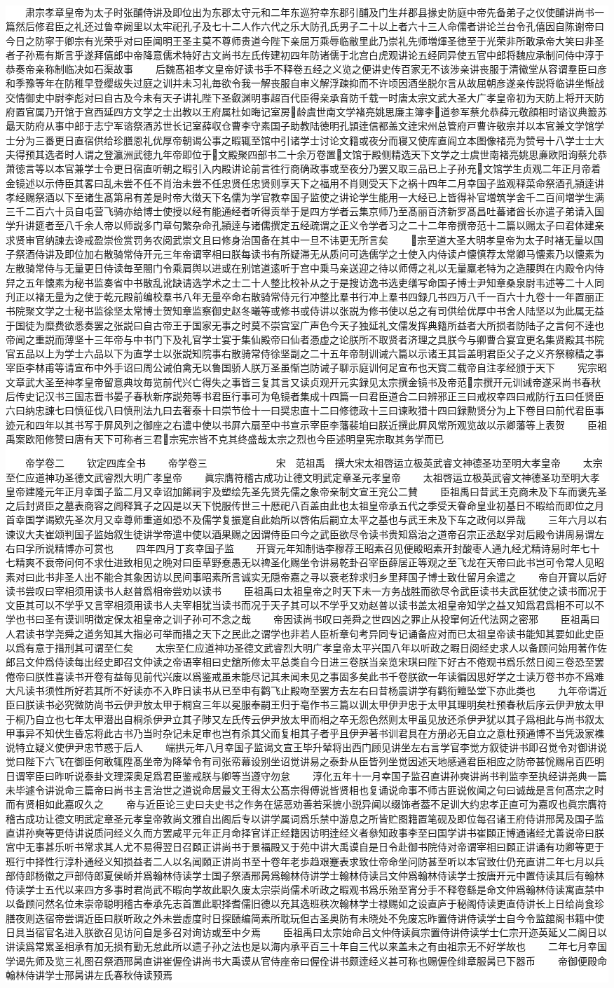　　肃宗孝章皇帝为太子时张酺侍讲及即位出为东郡太守元和二年东巡狩幸东郡引酺及门生幷郡县掾史防庭中帝先备弟子之仪使酺讲尚书一篇然后修君臣之礼还过鲁幸阙里以太牢祀孔子及七十二人作六代之乐大防孔氏男子二十以上者六十三人命儒者讲论兰台令孔僖因自陈谢帝曰今日之防寜于卿宗有光荣乎对曰臣闻明王圣主莫不尊师贵道今陛下亲屈万乘辱临敝里此乃崇礼先师増煇圣徳至于光荣非所敢承帝大笑曰非圣者子孙焉有斯言乎遂拜僖郎中帝降意儒术特好古文尚书左氏传建初四年防诸儒于北宫白虎观讲论五经同异使五官中郎将魏应承制问侍中淳于恭奏帝亲称制临决如石渠故事
　　后魏髙祖孝文皇帝好读书手不释卷五经之义览之便讲史传百家无不该涉亲讲丧服于清徽堂从容谓羣臣曰彦和季豫等年在防稚早登缨绂失过庭之训并未习礼毎欲令我一解丧服自审义解浮疎抑而不许顷因酒坐脱尔言从故屈朝彦遂亲传説将临讲坐惭战交情御史中尉李彪对曰自古及今未有天子讲礼陛下圣叡渊明事超百代臣得亲承音防千载一时唐太宗文武大圣大广孝皇帝初为天防上将开天防府置官属乃开馆于宫西延四方文学之士出教以王府属杜如晦记室房龄虞世南文学褚亮姚思廉主簿李道参军蔡允恭薛元敬顔相时谘议典籖苏朂天防府从事中郎于志宁军谘祭酒苏世长记室薛収仓曹李守素国子助教陆徳明孔頴逹信都盖文逹宋州总管府戸曹许敬宗并以本官兼文学馆学士分为三番更日直宿供给珍膳恩礼优厚帝朝谒公事之暇辄至馆中引诸学士讨论文籍或夜分而寝又使库直阎立本图像禇亮为赞号十八学士士大夫得预其选者时人谓之登瀛洲武徳九年帝即位于文殿聚四部书二十余万卷置文馆于殿侧精选天下文学之士虞世南褚亮姚思亷欧阳询蔡允恭萧徳言等以本官兼学士令更日宿直听朝之暇引入内殿讲论前言徃行商确政事或至夜分乃罢又取三品已上子孙充文馆学生贞观二年正月帝着金镜述以示侍臣其畧曰乱未尝不任不肖治未尝不任忠贤任忠贤则享天下之福用不肖则受天下之祸十四年二月幸国子监观释菜命祭酒孔頴逹讲孝经赐祭酒以下至诸生髙第帛有差是时帝大徴天下名儒为学官教幸国子监使之讲论学生能用一大经已上皆得补官増筑学舍千二百间増学生满三千二百六十员自屯营飞骑亦给博士使授以经有能通经者听得贡举于是四方学者云集京师乃至髙丽百济新罗髙昌吐蕃诸酋长亦遣子弟请入国学升讲筵者至八千余人帝以师説多门章句繁杂命孔頴逹与诸儒撰定五经疏谓之正义令学者习之二十二年帝撰帝范十二篇以赐太子曰君体建亲求贤审官纳諌去谗戒盈崇俭赏罚务农阅武崇文且曰修身治国备在其中一旦不讳更无所言矣
　　宗至道大圣大明孝皇帝为太子时褚无量以国子祭酒侍讲及即位加右散骑常侍开元三年帝谓宰相曰朕每读书有所疑滞无从质问可选儒学之士使入内侍读卢懐慎荐太常卿马懐素乃以懐素为左散骑常侍与无量更日侍读毎至閤门令乘肩舆以进或在别馆道逺听于宫中乗马亲送迎之待以师傅之礼以无量羸老特为之造腰舆在内殿令内侍舁之五年懐素为秘书监奏省中书散乱讹缺请选学术之士二十人整比校补从之于是搜访逸书选吏缮写命国子博士尹知章桑泉尉韦述等二十人同刋正以褚无量为之使于乾元殿前编校羣书八年无量卒命右散骑常侍元行冲整比羣书行冲上羣书四録几书四万八千一百六十九卷十一年置丽正书院聚文学之士秘书监徐坚太常博士贺知章监察御史赵冬曦等或修书或侍讲以张説为修书使以总之有司供给优厚中书舍人陆坚以为此属无益于国徒为糜费欲悉奏罢之张説曰自古帝王于国家无事之时莫不崇宫室广声色今天子独延礼文儒发挥典籍所益者大所损者防陆子之言何不逹也帝闻之重説而薄坚十三年帝与中书门下及礼官学士宴于集仙殿帝曰仙者慿虚之论朕所不取贤者济理之具朕今与卿曹合宴宜更名集贤殿其书院官五品以上为学士六品以下为直学士以张説知院事右散骑常侍徐坚副之二十五年帝制训诫六篇以示诸王其旨盖明君臣父子之义齐祭稼穑之事宰臣李林甫等请宣布中外手诏曰周公诫伯禽无以鲁国骄人朕万圣虽惭岂防诫子聊示庭训何足宣布也天寳二载帝自注孝经颁于天下
　　宪宗昭文章武大圣至神孝皇帝留意典坟毎览前代兴亡得失之事皆三复其言又读贞观开元实録见太宗撰金镜书及帝范宗撰开元训诫帝遂采尚书春秋后传史记汉书三国志晋书晏子春秋新序説苑等书君臣行事可为龟镜者集成十四篇一曰君臣道合二曰辨邪正三曰戒权幸四曰戒防行五曰任贤臣六曰纳忠諌七曰慎征伐八曰慎刑法九曰去奢泰十曰崇节俭十一曰奨忠直十二曰修徳政十三曰谏畋猎十四曰録勲贤分为上下卷目曰前代君臣事迹元和四年以其书写于屏风列之御座之右遣中使以书屛六扇至中书宣示宰臣李藩裴垍曰朕近撰此屛风常所观览故以示卿藩等上表贺
　　臣祖禹案欧阳修赞曰唐有天下可称者三君宗宪宗皆不克其终盛哉太宗之烈也今臣述明皇宪宗取其务学而已












　　帝学卷二
　　钦定四库全书
　　帝学卷三　　　　　　　宋　范祖禹　撰大宋太祖啓运立极英武睿文神德圣功至明大孝皇帝
　　太宗至仁应道神功圣德文武睿烈大明广孝皇帝
　　眞宗膺符稽古成功让德文明武定章圣元孝皇帝
　　太祖啓运立极英武睿文神德圣功至明大孝皇帝建隆元年正月幸国子监二月又幸诏加餙祠宇及塑绘先圣先贤先儒之象帝亲制文宣王兖公二賛
　　臣祖禹曰昔武王克商未及下车而褒先圣之后封贤臣之墓表商容之闾释箕子之囚是以天下悦服传世三十厯祀八百盖由此也太祖皇帝承五代之季受天眷命皇业初基日不暇给而即位之月首幸国学谒欵先圣次月又幸尊师重道如恐不及儒学复振寔自此始所以啓佑后嗣立太平之基也与武王未及下车之政何以异哉
　　三年六月以右谏议大夫崔颂判国子监始叙生徒讲学帝遣中使以酒果赐之因谓侍臣曰今之武臣欲尽令读书贵知爲治之道帝召宗正丞赵孚对后殿令讲周易谓左右曰孚所说精博亦可赏也
　　四年四月丁亥幸国子监
　　开寳元年知制诰李穆荐王昭素召见便殿昭素开封酸枣人通九经尤精诗易时年七十七精爽不衰帝问何不求仕进致相见之晩对曰臣草野惷愚无以禆圣化赐坐令讲易乾卦召宰臣薛居正等观之至飞龙在天帝曰此书岂可令常人见昭素对曰此书非圣人出不能合其象因访以民间事昭素所言诚实无隠帝嘉之寻以衰老辞求归乡里拜国子博士致仕留月余遣之
　　帝自开寳以后好读书尝叹曰宰相须用读书人赵普爲相帝尝劝以读书
　　臣祖禹曰太祖皇帝之时天下未一方务战胜而欲尽令武臣读书夫武臣犹使之读书而况于文臣其可以不学乎又言宰相须用读书人夫宰相犹当读书而况于天子其可以不学乎又劝赵普以读书盖太祖皇帝知学之益又知爲君爲相不可以不学也书曰圣有谟训明徴定保太祖皇帝之训子孙可不念之哉
　　帝因读尚书叹曰尧舜之世四凶之罪止从投窜何近代法网之密邪
　　臣祖禹曰人君读书学尧舜之道务知其大指必可举而措之天下之民此之谓学也非若人臣析章句考异同专记诵备应对而已太祖皇帝读书能知其要如此史臣以爲有意于措刑其可谓至仁矣
　　太宗至仁应道神功圣德文武睿烈大明广孝皇帝太平兴国八年以听政之暇日阅经史求人以备顾问始用著作佐郎吕文仲爲侍读每出经史即召文仲读之帝语宰相曰史舘所修太平总类自今日进三卷朕当亲览宋琪曰陛下好古不倦观书爲乐然日阅三卷恐至罢倦帝曰朕性喜读书开卷有益每见前代兴废以爲鉴戒虽未能尽记其未闻未见之事固多矣此书千卷朕欲一年读徧因思好学之士读万卷书亦不爲难大凡读书须性所好若其所不好读亦不入昨日读书从已至申有鹳飞止殿吻至罢方去左右曰昔杨震讲学有鹳衔鳣坠堂下亦此类也
　　九年帝谓近臣曰朕读书必究微防尚书云伊尹放太甲于桐宫三年以冕服奉嗣王归于亳作书三篇以训太甲伊尹忠于太甲其理明矣杜预春秋后序云伊尹放太甲于桐乃自立也七年太甲潜出自桐杀伊尹立其子陟又左氏传云伊尹放太甲而相之卒无怨色然则太甲虽见放还杀伊尹犹以其子爲相此与尚书叙太甲事异不知伏生昏忘将此古书乃当时杂记未足审也岂有杀其父而复相其子者乎且伊尹著书训君具在方册必无自立之意杜预通博不当凭汲冡襍说特立疑义使伊尹忠节惑于后人
　　端拱元年八月幸国子监谒文宣王毕升辇将出西门顾见讲坐左右言学官李觉方叙徒讲书即召觉令对御讲说觉曰陛下六飞在御臣何敢辄陞髙坐帝为降辇令有司张帟幕设别坐诏觉讲易之泰卦从臣皆列坐觉因述天地感通君臣相应之防帝甚恱赐帛百匹明日谓宰臣曰昨听说泰卦文理深奥足爲君臣鉴戒朕与卿等当遵守勿怠
　　淳化五年十一月幸国子监召直讲孙奭讲尚书判监李至执经讲尧典一篇未毕遽令讲说命三篇帝曰尚书主言治世之道说命居最文王得太公髙宗得傅说皆贤相也复诵说命事不师古匪说攸闻之句曰诚哉是言何髙宗之时而有贤相如此嘉叹久之
　　帝与近臣论三史曰夫史书之作务在惩恶劝善若采摭小説异闻以缀饰者葢不足训大约忠孝正直可为嘉叹也眞宗膺符稽古成功让德文明武定章圣元孝皇帝敦尚文雅自出阁后专以讲学属词爲乐禁中游息之所皆贮图籍置笔砚及即位每召诸王府侍讲邢昺及国子监直讲孙奭等更侍讲说质问经义久而方罢咸平元年正月命择官详正经籍因访明逹经义者叅知政事李至曰国学讲书崔頥正博通诸经尤善说帝曰朕宫中无事甚乐听书常求其人尤不易得翌日召頥正讲尚书于景福殿又于苑中讲大禹谟自是日令赴御书院侍对帝谓宰相曰頥正讲诵有功卿等更于班行中择性行淳朴通经义知损益者二人以名闻頥正讲尚书至十卷年老歩趋艰蹇表求致仕帝命坐问防甚至听以本官致仕仍充直讲二年七月以兵部侍郎杨徽之戸部侍郎夏侯峤并爲翰林侍读学士国子祭酒邢昺爲翰林侍讲学士翰林侍读吕文仲爲翰林侍读学士按唐开元中置侍读其后有翰林侍读学士五代以来四方多事时君尚武不暇向学故此职久废太宗崇尚儒术听政之暇观书爲乐殆至宵分手不释卷繇是命文仲爲翰林侍读寓直禁中以备顾问然名位未崇帝聪明稽古奉承先志首置此职择耆儒旧德以充其选班秩次翰林学士禄赐如之设直庐于秘阁侍读更直侍讲长上日给尚食珍膳夜则迭宿帝尝谓近臣曰朕听政之外未尝虚度时日探赜编简素所耽玩但古圣奥防有未晓处不免废忘昨置侍讲侍读学士自今令监舘阁书籍中使日具当宿官名进入朕欲召见访问自是多召对询访或至中夕焉
　　臣祖禹曰太宗始命吕文仲侍读眞宗置侍讲侍读学士仁宗开迩英延乂二阁日以讲读爲常累圣相承有加无损有勤无怠此所以遗子孙之法也是以海内承平百三十年自三代以来盖未之有由祖宗无不好学故也
　　二年七月幸国学谒先师及览三礼图召祭酒邢昺直讲崔偓佺讲尚书大禹谟从官侍座帝曰偓佺讲书颇逹经义甚可称也赐偓佺绯章服昺已下器币
　　帝御便殿命翰林侍讲学士邢昺讲左氏春秋侍读预焉